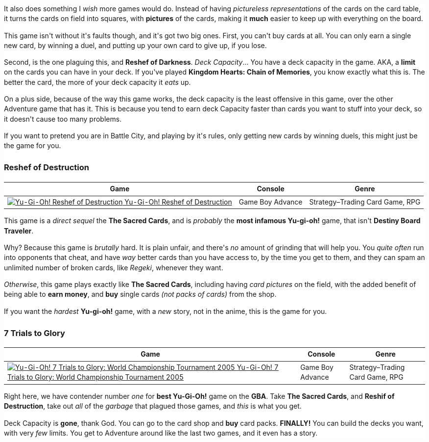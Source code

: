 It also does something I *wish* more games would do. Instead of having *pictureless representations* of the cards on the card table, it turns the cards on field into squares, with **pictures** of the cards, making it **much** easier to keep up with everything on the board.

This game isn't without it's faults though, and it's got two big ones. First, you can't buy cards at all. You can only earn a single new card, by winning a duel, and putting up your own card to give up, if you lose.

Second, is the one plaguing this, and **Reshef of Darkness**. *Deck Capacity*... You have a deck capacity in the game. AKA, a **limit** on the cards you can have in your deck. If you've played **Kingdom Hearts: Chain of Memories**, you know exactly what this is. The better the card, the more of your deck capacity it *eats* up. 

On a plus side, because of the way this game works, the deck capacity is the least offensive in this game, over the other Adventure game that has it. This is because you tend to earn deck Capacity faster than cards you want to stuff into your deck, so it doesn't cause too many problems.

If you want to pretend you are in Battle City, and playing by it's rules, only getting new cards by winning duels, this might just be the game for you.


### Reshef of Destruction

| Game | Console | Genre | 
|------|---------|-------| 
| <a class="gameicon-link" href="https://retroachievements.org/game/4710" target="_blank" rel="noopener"> <img class="gameicon" src="https://retroachievements.org/Images/028585.png" alt="Yu-Gi-Oh! Reshef of Destruction"> <span>Yu-Gi-Oh! Reshef of Destruction</span></a> | Game Boy Advance | Strategy–Trading Card Game, RPG |

This game is a *direct sequel* the **The Sacred Cards**, and is *probably* the **most infamous Yu-gi-oh!** game, that isn't **Destiny Board Traveler**. 

Why? Because this game is *brutally* hard. It is plain unfair, and there's *no* amount of grinding that will help you. You *quite often* run into opponents that cheat, and have *way* better cards than you have access to, by the time you get to them, and they can spam an unlimited number of broken cards, like *Regeki*, whenever they want.

*Otherwise*, this game plays exactly like **The Sacred Cards**, including having *card pictures* on the field, with the added benefit of being able to **earn money**, and **buy** single cards *(not packs of cards)* from the shop.

If you want the *hardest* **Yu-gi-oh!** game, with a *new* story, not in the anime, this is the game for you.

### 7 Trials to Glory

| Game | Console | Genre | 
|------|---------|-------| 
| <a class="gameicon-link" href="https://retroachievements.org/game/5116" target="_blank" rel="noopener"> <img class="gameicon" src="https://retroachievements.org/Images/007269.png" alt="Yu-Gi-Oh! 7 Trials to Glory: World Championship Tournament 2005"> <span>Yu-Gi-Oh! 7 Trials to Glory: World Championship Tournament 2005</span></a> | Game Boy Advance | Strategy–Trading Card Game, RPG |

Right here, we have contender number *one* for **best Yu-Gi-Oh!** game on the **GBA**. Take **The Sacred Cards**, and **Reshif of Destruction**, take out *all* of the *garbage* that plagued those games, and *this* is what you get.

Deck Capacity is **gone**, thank God. You can go to the card shop and **buy** card packs. **FINALLY!** You can build the decks you want, with very *few* limits. You get to Adventure around like the last two games, and it even has a story.
